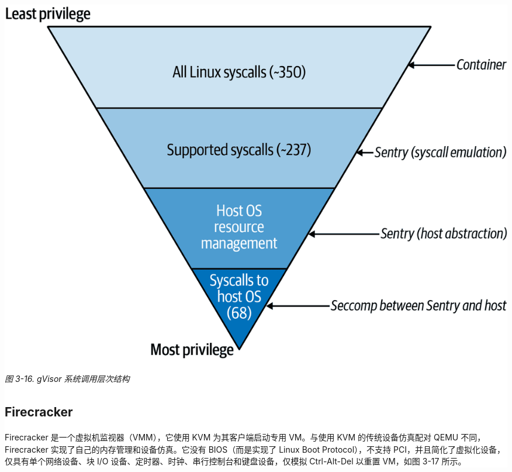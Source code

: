 ![image](img/haku_0316.png)

###### 图 3-16\. gVisor 系统调用层次结构

## Firecracker

Firecracker 是一个虚拟机监视器（VMM），它使用 KVM 为其客户端启动专用 VM。与使用 KVM 的传统设备仿真配对 QEMU 不同，Firecracker 实现了自己的内存管理和设备仿真。它没有 BIOS（而是实现了 Linux Boot Protocol），不支持 PCI，并且简化了虚拟化设备，仅具有单个网络设备、块 I/O 设备、定时器、时钟、串行控制台和键盘设备，仅模拟 Ctrl-Alt-Del 以重置 VM，如图 3-17 所示。

